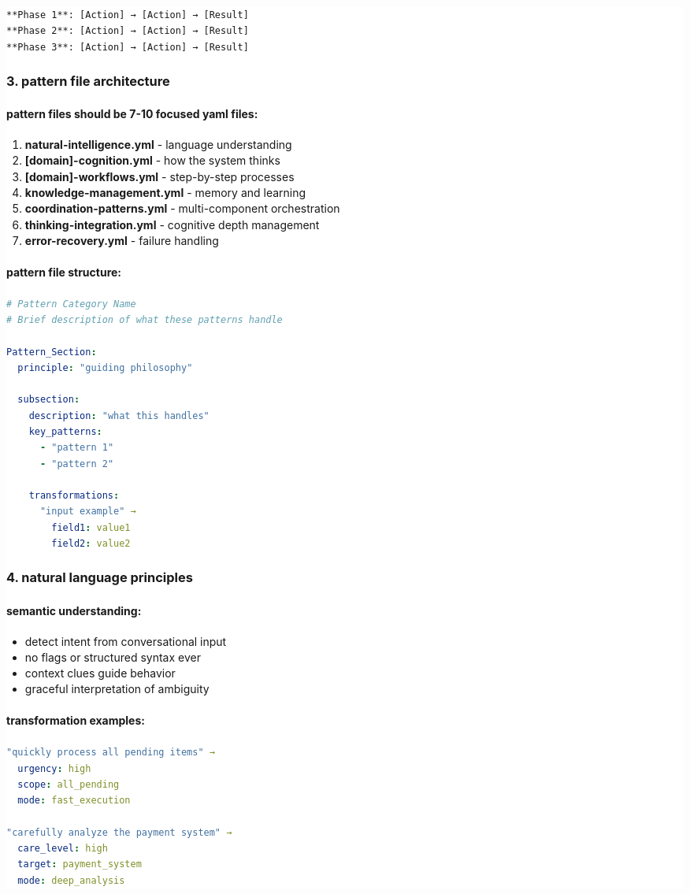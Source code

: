 ```
**Phase 1**: [Action] → [Action] → [Result]  
**Phase 2**: [Action] → [Action] → [Result]  
**Phase 3**: [Action] → [Action] → [Result]
```

### 3. pattern file architecture

#### pattern files should be 7-10 focused yaml files:
1. **natural-intelligence.yml** - language understanding
2. **[domain]-cognition.yml** - how the system thinks
3. **[domain]-workflows.yml** - step-by-step processes
4. **knowledge-management.yml** - memory and learning
5. **coordination-patterns.yml** - multi-component orchestration
6. **thinking-integration.yml** - cognitive depth management
7. **error-recovery.yml** - failure handling

#### pattern file structure:
```yaml
# Pattern Category Name
# Brief description of what these patterns handle

Pattern_Section:
  principle: "guiding philosophy"
  
  subsection:
    description: "what this handles"
    key_patterns:
      - "pattern 1"
      - "pattern 2"
    
    transformations:
      "input example" →
        field1: value1
        field2: value2
```

### 4. natural language principles

#### semantic understanding:
- detect intent from conversational input
- no flags or structured syntax ever
- context clues guide behavior
- graceful interpretation of ambiguity

#### transformation examples:
```yaml
"quickly process all pending items" →
  urgency: high
  scope: all_pending
  mode: fast_execution

"carefully analyze the payment system" →
  care_level: high
  target: payment_system
  mode: deep_analysis
```
